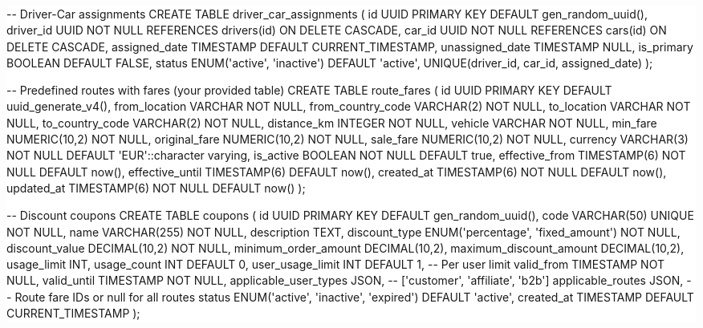 -- Driver-Car assignments
CREATE TABLE driver_car_assignments (
id UUID PRIMARY KEY DEFAULT gen_random_uuid(),
driver_id UUID NOT NULL REFERENCES drivers(id) ON DELETE CASCADE,
car_id UUID NOT NULL REFERENCES cars(id) ON DELETE CASCADE,
assigned_date TIMESTAMP DEFAULT CURRENT_TIMESTAMP,
unassigned_date TIMESTAMP NULL,
is_primary BOOLEAN DEFAULT FALSE,
status ENUM('active', 'inactive') DEFAULT 'active',
UNIQUE(driver_id, car_id, assigned_date)
);

-- Predefined routes with fares (your provided table)
CREATE TABLE route_fares (
id UUID PRIMARY KEY DEFAULT uuid_generate_v4(),
from_location VARCHAR NOT NULL,
from_country_code VARCHAR(2) NOT NULL,
to_location VARCHAR NOT NULL,
to_country_code VARCHAR(2) NOT NULL,
distance_km INTEGER NOT NULL,
vehicle VARCHAR NOT NULL,
min_fare NUMERIC(10,2) NOT NULL,
original_fare NUMERIC(10,2) NOT NULL,
sale_fare NUMERIC(10,2) NOT NULL,
currency VARCHAR(3) NOT NULL DEFAULT 'EUR'::character varying,
is_active BOOLEAN NOT NULL DEFAULT true,
effective_from TIMESTAMP(6) NOT NULL DEFAULT now(),
effective_until TIMESTAMP(6) DEFAULT now(),
created_at TIMESTAMP(6) NOT NULL DEFAULT now(),
updated_at TIMESTAMP(6) NOT NULL DEFAULT now()
);

-- Discount coupons
CREATE TABLE coupons (
id UUID PRIMARY KEY DEFAULT gen_random_uuid(),
code VARCHAR(50) UNIQUE NOT NULL,
name VARCHAR(255) NOT NULL,
description TEXT,
discount_type ENUM('percentage', 'fixed_amount') NOT NULL,
discount_value DECIMAL(10,2) NOT NULL,
minimum_order_amount DECIMAL(10,2),
maximum_discount_amount DECIMAL(10,2),
usage_limit INT,
usage_count INT DEFAULT 0,
user_usage_limit INT DEFAULT 1, -- Per user limit
valid_from TIMESTAMP NOT NULL,
valid_until TIMESTAMP NOT NULL,
applicable_user_types JSON, -- ['customer', 'affiliate', 'b2b']
applicable_routes JSON, -- Route fare IDs or null for all routes
status ENUM('active', 'inactive', 'expired') DEFAULT 'active',
created_at TIMESTAMP DEFAULT CURRENT_TIMESTAMP
);
